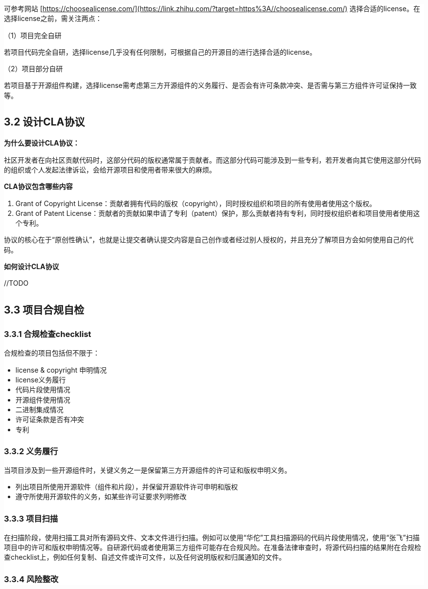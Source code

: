 可参考网站 [https://choosealicense.com/](https://link.zhihu.com/?target=https%3A//choosealicense.com/) 选择合适的license。在选择license之前，需关注两点：

（1）项目完全自研

若项目代码完全自研，选择license几乎没有任何限制，可根据自己的开源目的进行选择合适的license。

（2）项目部分自研

若项目基于开源组件构建，选择license需考虑第三方开源组件的义务履行、是否会有许可条款冲突、是否需与第三方组件许可证保持一致等。

## 3.2 设计CLA协议

**为什么要设计CLA协议：**

社区开发者在向社区贡献代码时，这部分代码的版权通常属于贡献者。而这部分代码可能涉及到一些专利，若开发者向其它使用这部分代码的组织或个人发起法律诉讼，会给开源项目和使用者带来很大的麻烦。

**CLA协议包含哪些内容**

1. Grant of Copyright License：贡献者拥有代码的版权（copyright），同时授权组织和项目的所有使用者使用这个版权。
2. Grant of Patent License：贡献者的贡献如果申请了专利（patent）保护，那么贡献者持有专利，同时授权组织者和项目使用者使用这个专利。

协议的核心在于“原创性确认”，也就是让提交者确认提交内容是自己创作或者经过别人授权的，并且充分了解项目方会如何使用自己的代码。

**如何设计CLA协议**

//TODO

## 3.3 项目合规自检

### 3.3.1 合规检查checklist

合规检查的项目包括但不限于：

- license & copyright 申明情况
- license义务履行
- 代码片段使用情况
- 开源组件使用情况
- 二进制集成情况
- 许可证条款是否有冲突
- 专利

### 3.3.2 义务履行

当项目涉及到一些开源组件时，关键义务之一是保留第三方开源组件的许可证和版权申明义务。

- 列出项目所使用开源软件（组件和片段），并保留开源软件许可申明和版权
- 遵守所使用开源软件的义务，如某些许可证要求列明修改

### 3.3.3 项目扫描

在扫描阶段，使用扫描工具对所有源码文件、文本文件进行扫描。例如可以使用“华佗”工具扫描源码的代码片段使用情况，使用“张飞”扫描项目中的许可和版权申明情况等。自研源代码或者使用第三方组件可能存在合规风险。在准备法律审查时，将源代码扫描的结果附在合规检查checklist上，例如任何复制、自述文件或许可文件，以及任何说明版权和归属通知的文件。

### 3.3.4 风险整改
